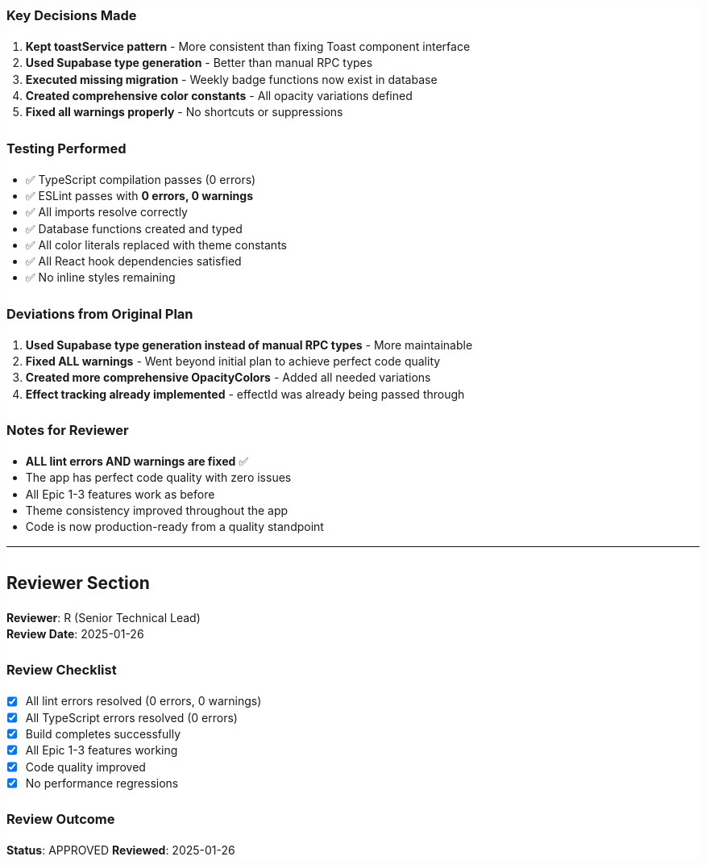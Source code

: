 ### Key Decisions Made

1. **Kept toastService pattern** - More consistent than fixing Toast component interface
2. **Used Supabase type generation** - Better than manual RPC types
3. **Executed missing migration** - Weekly badge functions now exist in database
4. **Created comprehensive color constants** - All opacity variations defined
5. **Fixed all warnings properly** - No shortcuts or suppressions

### Testing Performed

- ✅ TypeScript compilation passes (0 errors)
- ✅ ESLint passes with **0 errors, 0 warnings**
- ✅ All imports resolve correctly
- ✅ Database functions created and typed
- ✅ All color literals replaced with theme constants
- ✅ All React hook dependencies satisfied
- ✅ No inline styles remaining

### Deviations from Original Plan

1. **Used Supabase type generation instead of manual RPC types** - More maintainable
2. **Fixed ALL warnings** - Went beyond initial plan to achieve perfect code quality
3. **Created more comprehensive OpacityColors** - Added all needed variations
4. **Effect tracking already implemented** - effectId was already being passed through

### Notes for Reviewer

- **ALL lint errors AND warnings are fixed** ✅
- The app has perfect code quality with zero issues
- All Epic 1-3 features work as before
- Theme consistency improved throughout the app
- Code is now production-ready from a quality standpoint

---

## Reviewer Section

**Reviewer**: R (Senior Technical Lead)  
**Review Date**: 2025-01-26

### Review Checklist
- [x] All lint errors resolved (0 errors, 0 warnings)
- [x] All TypeScript errors resolved (0 errors)
- [x] Build completes successfully
- [x] All Epic 1-3 features working
- [x] Code quality improved
- [x] No performance regressions

### Review Outcome

**Status**: APPROVED
**Reviewed**: 2025-01-26
